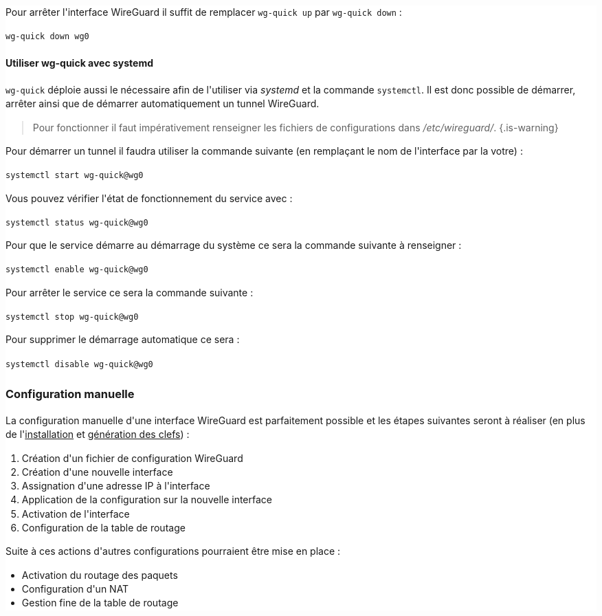 Pour arrêter l'interface WireGuard il suffit de remplacer `wg-quick up` par `wg-quick down` :
``` 
wg-quick down wg0
```


#### Utiliser wg-quick avec systemd

`wg-quick` déploie aussi le nécessaire afin de l'utiliser via *systemd* et la commande `systemctl`. Il est donc possible de démarrer, arrêter ainsi que de démarrer automatiquement un tunnel WireGuard.

> Pour fonctionner il faut impérativement renseigner les fichiers de configurations dans */etc/wireguard/*.
{.is-warning}

Pour démarrer un tunnel il faudra utiliser la commande suivante (en remplaçant le nom de l'interface par la votre) :
```
systemctl start wg-quick@wg0
```

Vous pouvez vérifier l'état de fonctionnement du service avec :
``` 
systemctl status wg-quick@wg0
```

Pour que le service démarre au démarrage du système ce sera la commande suivante à renseigner :
``` 
systemctl enable wg-quick@wg0
```

Pour arrêter le service ce sera la commande suivante :
``` 
systemctl stop wg-quick@wg0
```

Pour supprimer le démarrage automatique ce sera :
``` 
systemctl disable wg-quick@wg0
```


### Configuration manuelle

La configuration manuelle d'une interface WireGuard est parfaitement possible et les étapes suivantes seront à réaliser (en plus de l'[installation](https://wiki-tech.io/fr/S%C3%A9curit%C3%A9/WireGuard#installer-wireguard) et [génération des clefs](https://wiki-tech.io/fr/S%C3%A9curit%C3%A9/WireGuard#cr%C3%A9er-une-paire-de-clefs)) :
1. Création d'un fichier de configuration WireGuard
1. Création d'une nouvelle interface 
1. Assignation d'une adresse IP à l'interface
1. Application de la configuration sur la nouvelle interface
1. Activation de l'interface
1. Configuration de la table de routage

Suite à ces actions d'autres configurations pourraient être mise en place :
- Activation du routage des paquets
- Configuration d'un NAT 
- Gestion fine de la table de routage
